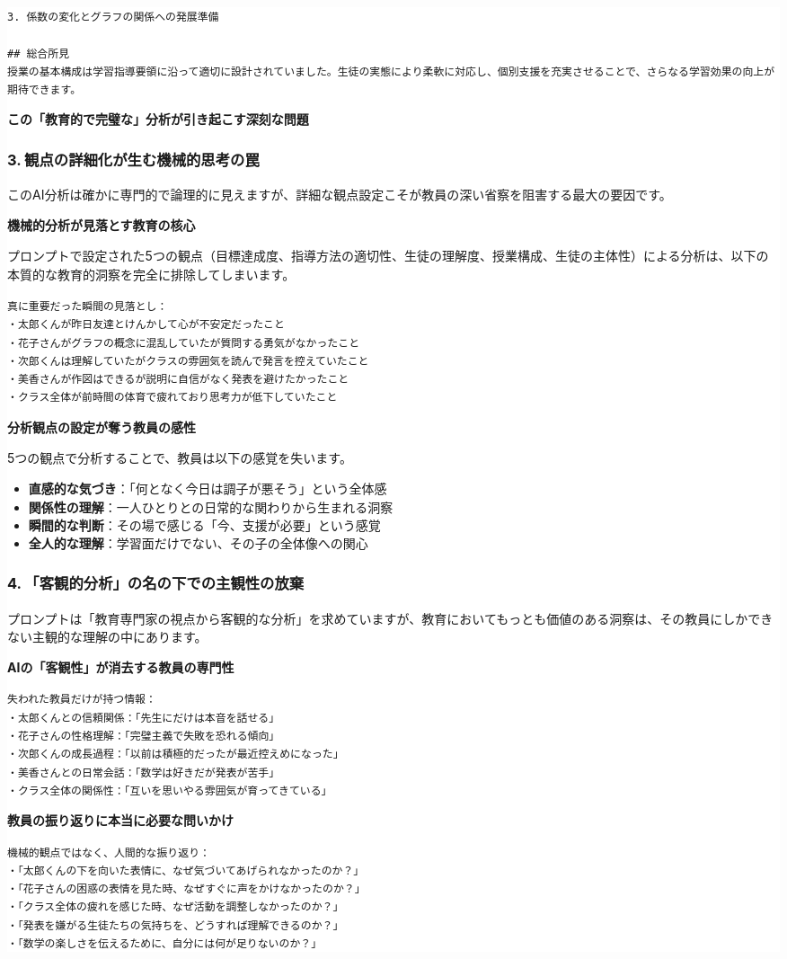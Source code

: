 ```
3. 係数の変化とグラフの関係への発展準備

## 総合所見
授業の基本構成は学習指導要領に沿って適切に設計されていました。生徒の実態により柔軟に対応し、個別支援を充実させることで、さらなる学習効果の向上が期待できます。
```

**この「教育的で完璧な」分析が引き起こす深刻な問題**

### 3. 観点の詳細化が生む機械的思考の罠

このAI分析は確かに専門的で論理的に見えますが、詳細な観点設定こそが教員の深い省察を阻害する最大の要因です。

**機械的分析が見落とす教育の核心**

プロンプトで設定された5つの観点（目標達成度、指導方法の適切性、生徒の理解度、授業構成、生徒の主体性）による分析は、以下の本質的な教育的洞察を完全に排除してしまいます。

```
真に重要だった瞬間の見落とし：
・太郎くんが昨日友達とけんかして心が不安定だったこと
・花子さんがグラフの概念に混乱していたが質問する勇気がなかったこと
・次郎くんは理解していたがクラスの雰囲気を読んで発言を控えていたこと
・美香さんが作図はできるが説明に自信がなく発表を避けたかったこと
・クラス全体が前時間の体育で疲れており思考力が低下していたこと
```

**分析観点の設定が奪う教員の感性**

5つの観点で分析することで、教員は以下の感覚を失います。
- **直感的な気づき**：「何となく今日は調子が悪そう」という全体感
- **関係性の理解**：一人ひとりとの日常的な関わりから生まれる洞察
- **瞬間的な判断**：その場で感じる「今、支援が必要」という感覚
- **全人的な理解**：学習面だけでない、その子の全体像への関心

### 4. 「客観的分析」の名の下での主観性の放棄

プロンプトは「教育専門家の視点から客観的な分析」を求めていますが、教育においてもっとも価値のある洞察は、その教員にしかできない主観的な理解の中にあります。

**AIの「客観性」が消去する教員の専門性**
```
失われた教員だけが持つ情報：
・太郎くんとの信頼関係：「先生にだけは本音を話せる」
・花子さんの性格理解：「完璧主義で失敗を恐れる傾向」
・次郎くんの成長過程：「以前は積極的だったが最近控えめになった」
・美香さんとの日常会話：「数学は好きだが発表が苦手」
・クラス全体の関係性：「互いを思いやる雰囲気が育ってきている」
```

**教員の振り返りに本当に必要な問いかけ**
```
機械的観点ではなく、人間的な振り返り：
・「太郎くんの下を向いた表情に、なぜ気づいてあげられなかったのか？」
・「花子さんの困惑の表情を見た時、なぜすぐに声をかけなかったのか？」
・「クラス全体の疲れを感じた時、なぜ活動を調整しなかったのか？」
・「発表を嫌がる生徒たちの気持ちを、どうすれば理解できるのか？」
・「数学の楽しさを伝えるために、自分には何が足りないのか？」
```
